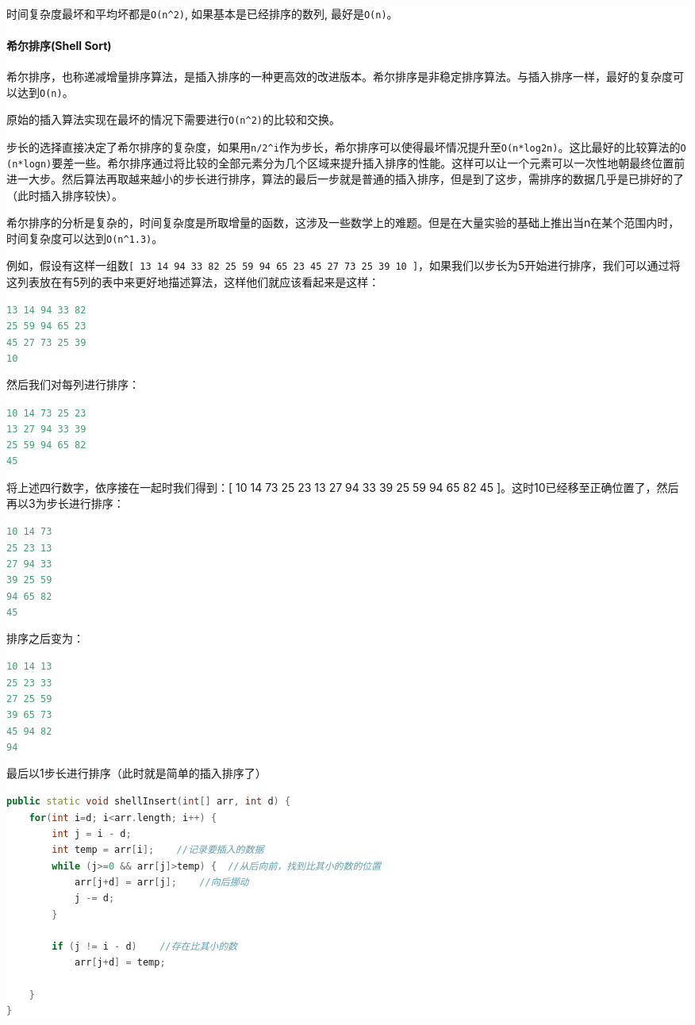 时间复杂度最坏和平均坏都是`O(n^2)`, 如果基本是已经排序的数列, 最好是`O(n)`。

#### 希尔排序(Shell Sort)

希尔排序，也称递减增量排序算法，是插入排序的一种更高效的改进版本。希尔排序是非稳定排序算法。与插入排序一样，最好的复杂度可以达到`O(n)`。

原始的插入算法实现在最坏的情况下需要进行`O(n^2)`的比较和交换。

步长的选择直接决定了希尔排序的复杂度，如果用`n/2^i`作为步长，希尔排序可以使得最坏情况提升至`O(n*log2n)`。这比最好的比较算法的`O(n*logn)`要差一些。希尔排序通过将比较的全部元素分为几个区域来提升插入排序的性能。这样可以让一个元素可以一次性地朝最终位置前进一大步。然后算法再取越来越小的步长进行排序，算法的最后一步就是普通的插入排序，但是到了这步，需排序的数据几乎是已排好的了（此时插入排序较快）。

希尔排序的分析是复杂的，时间复杂度是所取增量的函数，这涉及一些数学上的难题。但是在大量实验的基础上推出当n在某个范围内时，时间复杂度可以达到`O(n^1.3)`。

例如，假设有这样一组数`[ 13 14 94 33 82 25 59 94 65 23 45 27 73 25 39 10 ]`，如果我们以步长为5开始进行排序，我们可以通过将这列表放在有5列的表中来更好地描述算法，这样他们就应该看起来是这样：

```C++
13 14 94 33 82
25 59 94 65 23
45 27 73 25 39
10
```

然后我们对每列进行排序：

```C++
10 14 73 25 23
13 27 94 33 39
25 59 94 65 82
45
```

将上述四行数字，依序接在一起时我们得到：[ 10 14 73 25 23 13 27 94 33 39 25 59 94 65 82 45 ]。这时10已经移至正确位置了，然后再以3为步长进行排序：

```C++
10 14 73
25 23 13
27 94 33
39 25 59
94 65 82
45
```

排序之后变为：

```C++
10 14 13
25 23 33
27 25 59
39 65 73
45 94 82
94
```

最后以1步长进行排序（此时就是简单的插入排序了）

```C++
public static void shellInsert(int[] arr, int d) {
    for(int i=d; i<arr.length; i++) {
        int j = i - d;
        int temp = arr[i];    //记录要插入的数据
        while (j>=0 && arr[j]>temp) {  //从后向前，找到比其小的数的位置
            arr[j+d] = arr[j];    //向后挪动
            j -= d;
        }

        if (j != i - d)    //存在比其小的数
            arr[j+d] = temp;

    }
}
```